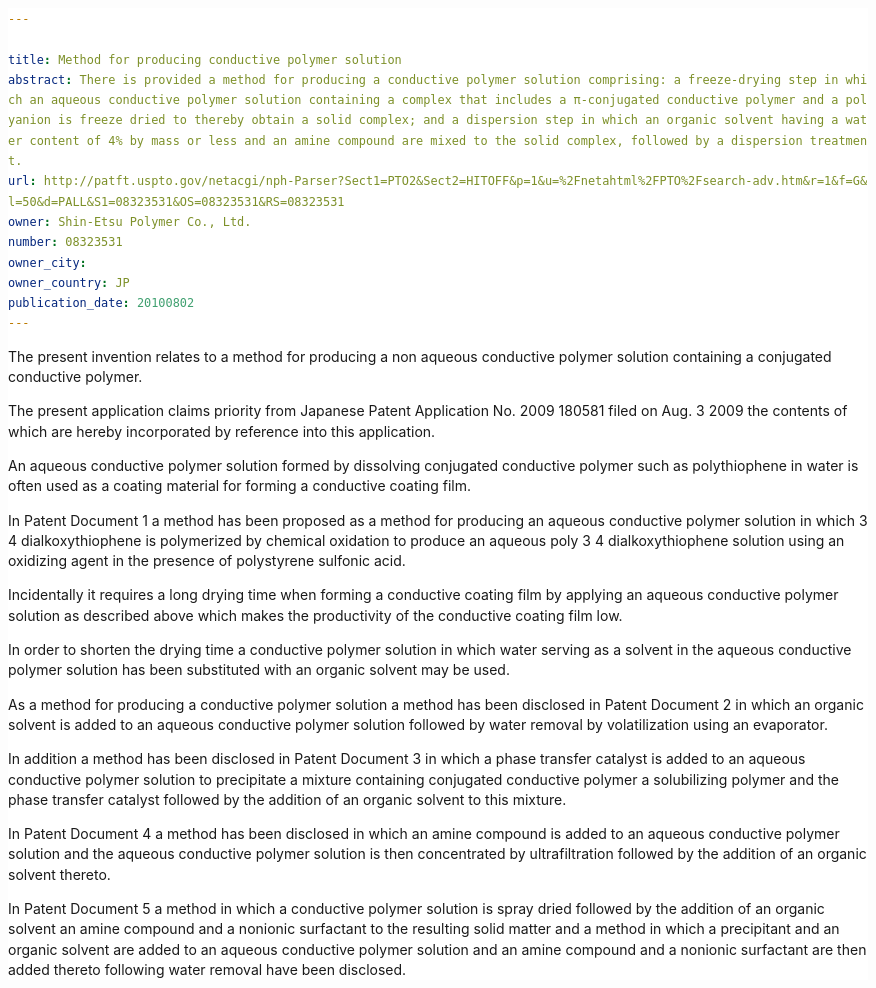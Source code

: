 ```yaml
---

title: Method for producing conductive polymer solution
abstract: There is provided a method for producing a conductive polymer solution comprising: a freeze-drying step in which an aqueous conductive polymer solution containing a complex that includes a π-conjugated conductive polymer and a polyanion is freeze dried to thereby obtain a solid complex; and a dispersion step in which an organic solvent having a water content of 4% by mass or less and an amine compound are mixed to the solid complex, followed by a dispersion treatment.
url: http://patft.uspto.gov/netacgi/nph-Parser?Sect1=PTO2&Sect2=HITOFF&p=1&u=%2Fnetahtml%2FPTO%2Fsearch-adv.htm&r=1&f=G&l=50&d=PALL&S1=08323531&OS=08323531&RS=08323531
owner: Shin-Etsu Polymer Co., Ltd.
number: 08323531
owner_city: 
owner_country: JP
publication_date: 20100802
---
```

The present invention relates to a method for producing a non aqueous conductive polymer solution containing a conjugated conductive polymer.

The present application claims priority from Japanese Patent Application No. 2009 180581 filed on Aug. 3 2009 the contents of which are hereby incorporated by reference into this application.

An aqueous conductive polymer solution formed by dissolving conjugated conductive polymer such as polythiophene in water is often used as a coating material for forming a conductive coating film.

In Patent Document 1 a method has been proposed as a method for producing an aqueous conductive polymer solution in which 3 4 dialkoxythiophene is polymerized by chemical oxidation to produce an aqueous poly 3 4 dialkoxythiophene solution using an oxidizing agent in the presence of polystyrene sulfonic acid.

Incidentally it requires a long drying time when forming a conductive coating film by applying an aqueous conductive polymer solution as described above which makes the productivity of the conductive coating film low.

In order to shorten the drying time a conductive polymer solution in which water serving as a solvent in the aqueous conductive polymer solution has been substituted with an organic solvent may be used.

As a method for producing a conductive polymer solution a method has been disclosed in Patent Document 2 in which an organic solvent is added to an aqueous conductive polymer solution followed by water removal by volatilization using an evaporator.

In addition a method has been disclosed in Patent Document 3 in which a phase transfer catalyst is added to an aqueous conductive polymer solution to precipitate a mixture containing conjugated conductive polymer a solubilizing polymer and the phase transfer catalyst followed by the addition of an organic solvent to this mixture.

In Patent Document 4 a method has been disclosed in which an amine compound is added to an aqueous conductive polymer solution and the aqueous conductive polymer solution is then concentrated by ultrafiltration followed by the addition of an organic solvent thereto.

In Patent Document 5 a method in which a conductive polymer solution is spray dried followed by the addition of an organic solvent an amine compound and a nonionic surfactant to the resulting solid matter and a method in which a precipitant and an organic solvent are added to an aqueous conductive polymer solution and an amine compound and a nonionic surfactant are then added thereto following water removal have been disclosed.
